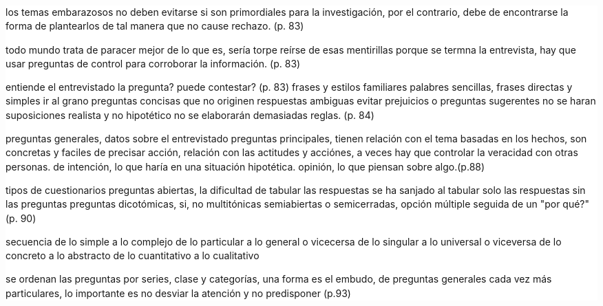 los temas embarazosos no deben evitarse si son primordiales para la investigación, por el contrario, debe de encontrarse la forma de plantearlos de tal manera que no cause rechazo. (p. 83)

todo mundo trata de paracer mejor de lo que es, sería torpe reírse de esas mentirillas porque se termna la entrevista, hay que usar preguntas de control para corroborar la información. (p. 83)

entiende el entrevistado la pregunta?
puede contestar? (p. 83)
frases y estilos familiares
palabres sencillas, frases directas y simples
ir al grano
preguntas concisas que no originen respuestas ambiguas
evitar prejuicios o preguntas sugerentes
no se haran suposiciones
realista y no hipotético
no se elaborarán demasiadas reglas. (p. 84)

preguntas generales, datos sobre el entrevistado
preguntas principales, tienen relación con el tema
basadas en los hechos, son concretas y faciles de precisar
acción, relación con las actitudes y acciónes, a veces hay que controlar la veracidad con otras personas.
de intención, lo que haría en una situación hipotética.
opinión, lo que piensan sobre algo.(p.88)

tipos de cuestionarios
preguntas abiertas, la dificultad de tabular las respuestas se ha sanjado al tabular solo las respuestas sin las preguntas
preguntas dicotómicas, si, no
multitónicas
semiabiertas o semicerradas, opción múltiple seguida de un "por qué?" (p. 90)

secuencia
de lo simple a lo complejo
de lo particular a lo general o vicecersa
de lo singular a lo universal o viceversa
de lo concreto a lo abstracto
de lo cuantitativo a lo cualitativo 

se ordenan las preguntas por series, clase y categorías, una forma es el embudo, de preguntas generales cada vez más particulares, lo importante es no desviar la atención y no predisponer (p.93)













